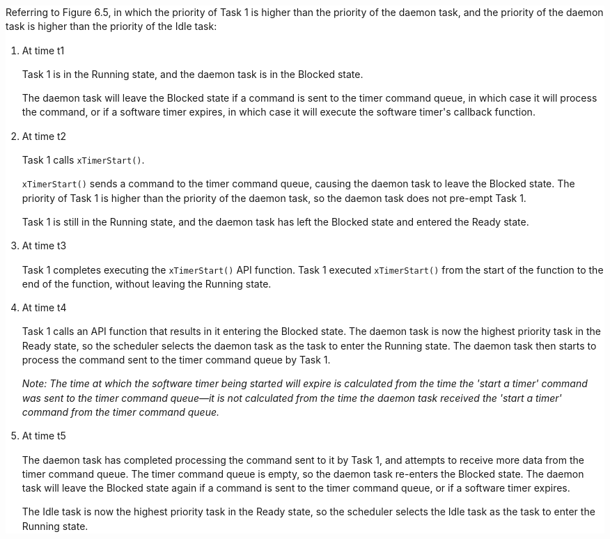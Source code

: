 Referring to Figure 6.5, in which the priority of Task 1 is higher than
the priority of the daemon task, and the priority of the daemon task is
higher than the priority of the Idle task:

1.  At time t1

    Task 1 is in the Running state, and the daemon task is in the
    Blocked state.

    The daemon task will leave the Blocked state if a command is sent to
    the timer command queue, in which case it will process the command,
    or if a software timer expires, in which case it will execute the
    software timer's callback function.

1. At time t2

   Task 1 calls `xTimerStart()`.

   `xTimerStart()` sends a command to the timer command queue, causing
   the daemon task to leave the Blocked state. The priority of Task 1
   is higher than the priority of the daemon task, so the daemon task
   does not pre-empt Task 1.

   Task 1 is still in the Running state, and the daemon task has left
   the Blocked state and entered the Ready state.

1. At time t3

   Task 1 completes executing the `xTimerStart()` API function. Task 1
   executed `xTimerStart()` from the start of the function to the end of
   the function, without leaving the Running state.

1. At time t4

   Task 1 calls an API function that results in it entering the Blocked
   state. The daemon task is now the highest priority task in the Ready
   state, so the scheduler selects the daemon task as the task to enter
   the Running state. The daemon task then starts to process the
   command sent to the timer command queue by Task 1.

   *Note: The time at which the software timer being started will
   expire is calculated from the time the 'start a timer' command was
   sent to the timer command queue—it is not calculated from the time
   the daemon task received the 'start a timer' command from the timer
   command queue.*

20. At time t5

    The daemon task has completed processing the command sent to it by
    Task 1, and attempts to receive more data from the timer command
    queue. The timer command queue is empty, so the daemon task
    re-enters the Blocked state. The daemon task will leave the Blocked
    state again if a command is sent to the timer command queue, or if a
    software timer expires.

    The Idle task is now the highest priority task in the Ready state,
    so the scheduler selects the Idle task as the task to enter the
    Running state.
